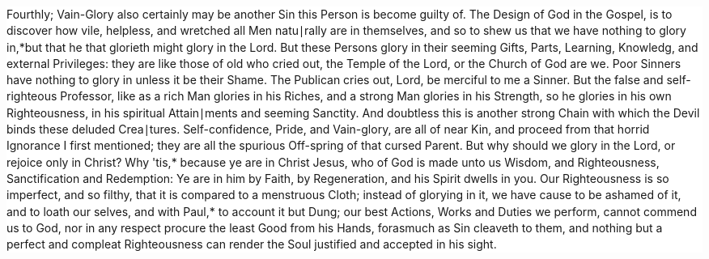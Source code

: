 

Fourthly; Vain-Glory also certainly may be another Sin this Person is become guilty of. The Design of God in the Gospel, is to discover how vile, helpless, and wretched all Men natu∣rally are in themselves, and so to shew us that we have nothing to glory in,\*but that he that glorieth might glory in the Lord. But these Persons glory in their seeming Gifts, Parts, Learning, Knowledg, and external Privileges: they are like those of old who cried out, the Temple of the Lord, or the Church of God are we. Poor Sinners have nothing to glory in unless it be their Shame. The Publican cries out, Lord, be merciful to me a Sinner. But the false and self-righteous Professor, like as a rich Man glories in his Riches, and a strong Man glories in his Strength, so he glories in his own Righteousness, in his spiritual Attain∣ments and seeming Sanctity. And doubtless this is another strong Chain with which the Devil binds these deluded Crea∣tures. Self-confidence, Pride, and Vain-glory, are all of near Kin, and proceed from that horrid Ignorance I first mentioned; they are all the spurious Off-spring of that cursed Parent. But why should we glory in the Lord, or rejoice only in Christ? Why 'tis,\* because ye are in Christ Jesus, who of God is made unto us Wisdom, and Righteousness, Sanctification and Redemption: Ye are in him by Faith, by Regeneration, and his Spirit dwells in you. Our Righteousness is so imperfect, and so filthy, that it is compared to a menstruous Cloth; instead of glorying in it, we have cause to be ashamed of it, and to loath our selves, and with Paul,\* to account it but Dung; our best Actions, Works and Duties we perform, cannot commend us to God, nor in any respect procure the least Good from his Hands, forasmuch as Sin cleaveth to them, and nothing but a perfect and compleat Righteousness can render the Soul justified and accepted in his sight.


